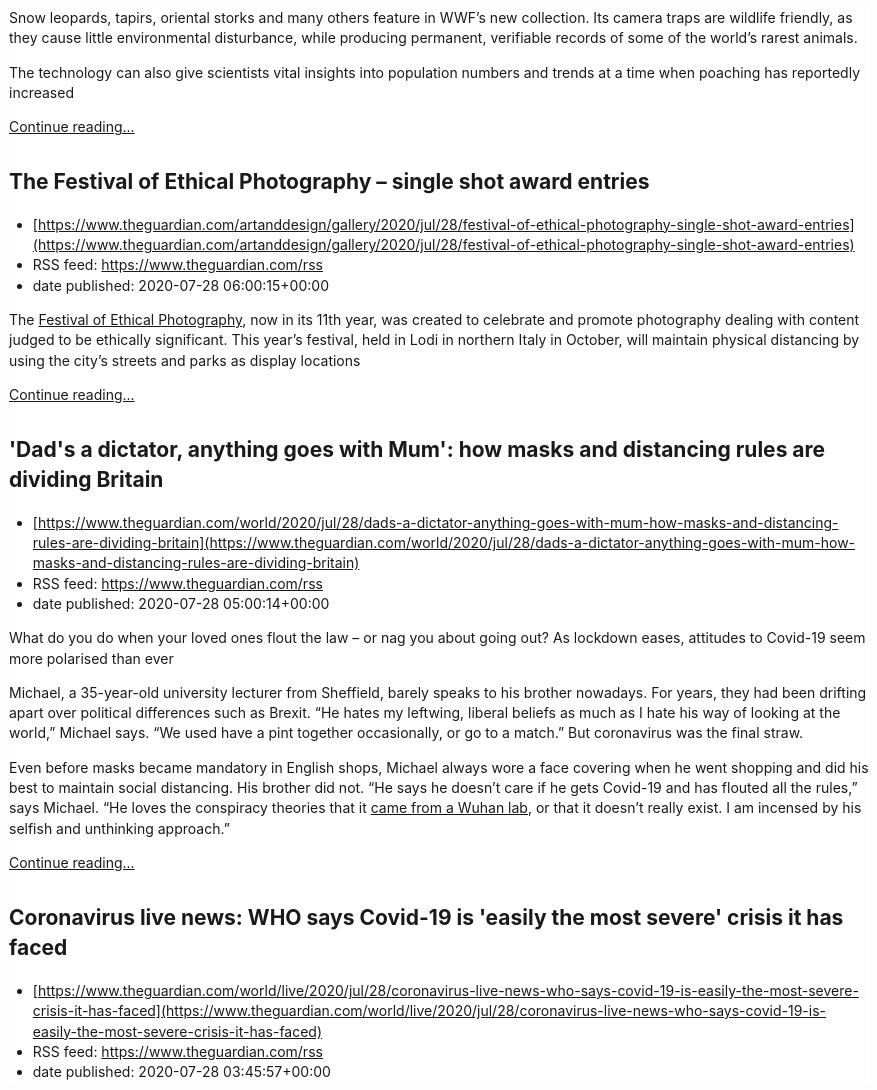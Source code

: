 <p>Snow leopards, tapirs, oriental storks and many others feature in WWF’s new collection. Its camera traps are wildlife friendly, as they cause little environmental disturbance, while producing permanent, verifiable records of some of the world’s rarest animals.</p><p>The technology can also give scientists vital insights into population numbers and trends at a time when poaching has reportedly increased</p> <a href="https://www.theguardian.com/environment/gallery/2020/jul/28/caught-in-the-act-camera-traps-snare-rarest-species-in-pictures">Continue reading...</a>

## The Festival of Ethical Photography – single shot award entries
 - [https://www.theguardian.com/artanddesign/gallery/2020/jul/28/festival-of-ethical-photography-single-shot-award-entries](https://www.theguardian.com/artanddesign/gallery/2020/jul/28/festival-of-ethical-photography-single-shot-award-entries)
 - RSS feed: https://www.theguardian.com/rss
 - date published: 2020-07-28 06:00:15+00:00

<p>The <a href="https://www.festivaldellafotografiaetica.it/home-wra-eng/">Festival of Ethical Photography</a>, now in its 11th year, was created to celebrate and promote<em> </em>photography dealing with content judged to be ethically significant. This year’s festival, held in Lodi in northern Italy in October, will maintain physical distancing by using the city’s streets and parks as display locations</p> <a href="https://www.theguardian.com/artanddesign/gallery/2020/jul/28/festival-of-ethical-photography-single-shot-award-entries">Continue reading...</a>

## 'Dad's a dictator, anything goes with Mum': how masks and distancing rules are dividing Britain
 - [https://www.theguardian.com/world/2020/jul/28/dads-a-dictator-anything-goes-with-mum-how-masks-and-distancing-rules-are-dividing-britain](https://www.theguardian.com/world/2020/jul/28/dads-a-dictator-anything-goes-with-mum-how-masks-and-distancing-rules-are-dividing-britain)
 - RSS feed: https://www.theguardian.com/rss
 - date published: 2020-07-28 05:00:14+00:00

<p>What do you do when your loved ones flout the law – or nag you about going out? As lockdown eases, attitudes to Covid-19 seem more polarised than ever</p><p>Michael, a 35-year-old university lecturer from Sheffield, barely speaks to his brother nowadays. For years, they had been drifting apart over political differences such as Brexit. “He hates my leftwing, liberal beliefs as much as I hate his way of looking at the world,” Michael says. “We used have a pint together occasionally, or go to a match.” But coronavirus was the final straw.</p><p>Even before masks became mandatory in English shops, Michael always wore a face covering when he went shopping and did his best to maintain social distancing. His brother did not. “He says he doesn’t care if he gets Covid-19 and has flouted all the rules,” says Michael. “He loves the conspiracy theories that it <a href="https://www.theguardian.com/world/2020/may/03/mike-pompeo-donald-trump-coronavirus-chinese-laboratory">came from a Wuhan lab</a>, or that it doesn’t really exist. I am incensed by his selfish and unthinking approach.”</p> <a href="https://www.theguardian.com/world/2020/jul/28/dads-a-dictator-anything-goes-with-mum-how-masks-and-distancing-rules-are-dividing-britain">Continue reading...</a>

## Coronavirus live news: WHO says Covid-19 is 'easily the most severe' crisis it has faced
 - [https://www.theguardian.com/world/live/2020/jul/28/coronavirus-live-news-who-says-covid-19-is-easily-the-most-severe-crisis-it-has-faced](https://www.theguardian.com/world/live/2020/jul/28/coronavirus-live-news-who-says-covid-19-is-easily-the-most-severe-crisis-it-has-faced)
 - RSS feed: https://www.theguardian.com/rss
 - date published: 2020-07-28 03:45:57+00:00
